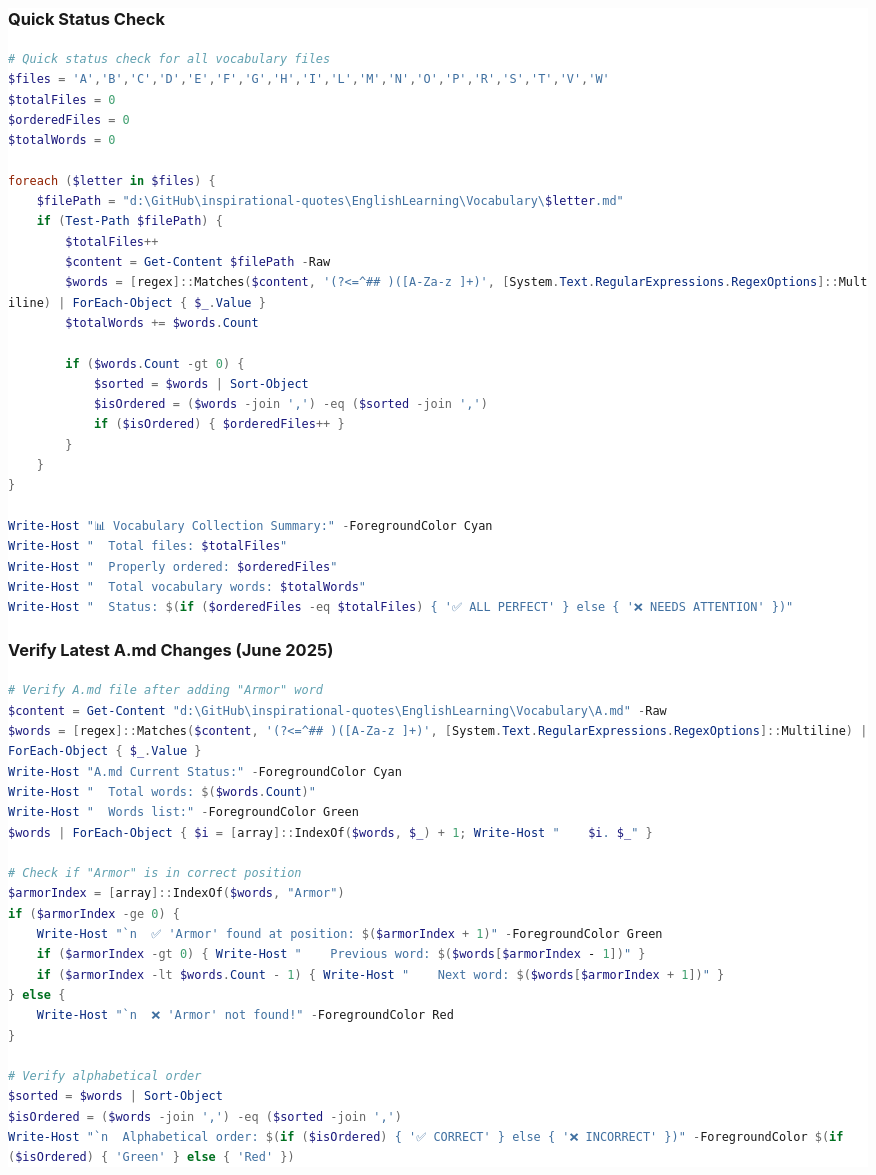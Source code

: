 ### Quick Status Check

```powershell
# Quick status check for all vocabulary files
$files = 'A','B','C','D','E','F','G','H','I','L','M','N','O','P','R','S','T','V','W'
$totalFiles = 0
$orderedFiles = 0
$totalWords = 0

foreach ($letter in $files) {
    $filePath = "d:\GitHub\inspirational-quotes\EnglishLearning\Vocabulary\$letter.md"
    if (Test-Path $filePath) {
        $totalFiles++
        $content = Get-Content $filePath -Raw
        $words = [regex]::Matches($content, '(?<=^## )([A-Za-z ]+)', [System.Text.RegularExpressions.RegexOptions]::Multiline) | ForEach-Object { $_.Value }
        $totalWords += $words.Count

        if ($words.Count -gt 0) {
            $sorted = $words | Sort-Object
            $isOrdered = ($words -join ',') -eq ($sorted -join ',')
            if ($isOrdered) { $orderedFiles++ }
        }
    }
}

Write-Host "📊 Vocabulary Collection Summary:" -ForegroundColor Cyan
Write-Host "  Total files: $totalFiles"
Write-Host "  Properly ordered: $orderedFiles"
Write-Host "  Total vocabulary words: $totalWords"
Write-Host "  Status: $(if ($orderedFiles -eq $totalFiles) { '✅ ALL PERFECT' } else { '❌ NEEDS ATTENTION' })"
```

### Verify Latest A.md Changes (June 2025)

```powershell
# Verify A.md file after adding "Armor" word
$content = Get-Content "d:\GitHub\inspirational-quotes\EnglishLearning\Vocabulary\A.md" -Raw
$words = [regex]::Matches($content, '(?<=^## )([A-Za-z ]+)', [System.Text.RegularExpressions.RegexOptions]::Multiline) | ForEach-Object { $_.Value }
Write-Host "A.md Current Status:" -ForegroundColor Cyan
Write-Host "  Total words: $($words.Count)"
Write-Host "  Words list:" -ForegroundColor Green
$words | ForEach-Object { $i = [array]::IndexOf($words, $_) + 1; Write-Host "    $i. $_" }

# Check if "Armor" is in correct position
$armorIndex = [array]::IndexOf($words, "Armor")
if ($armorIndex -ge 0) {
    Write-Host "`n  ✅ 'Armor' found at position: $($armorIndex + 1)" -ForegroundColor Green
    if ($armorIndex -gt 0) { Write-Host "    Previous word: $($words[$armorIndex - 1])" }
    if ($armorIndex -lt $words.Count - 1) { Write-Host "    Next word: $($words[$armorIndex + 1])" }
} else {
    Write-Host "`n  ❌ 'Armor' not found!" -ForegroundColor Red
}

# Verify alphabetical order
$sorted = $words | Sort-Object
$isOrdered = ($words -join ',') -eq ($sorted -join ',')
Write-Host "`n  Alphabetical order: $(if ($isOrdered) { '✅ CORRECT' } else { '❌ INCORRECT' })" -ForegroundColor $(if ($isOrdered) { 'Green' } else { 'Red' })
```
